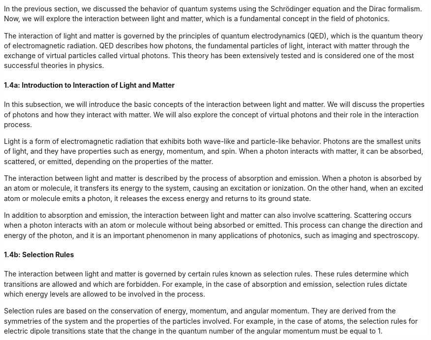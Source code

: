 

In the previous section, we discussed the behavior of quantum systems using the Schrödinger equation and the Dirac formalism. Now, we will explore the interaction between light and matter, which is a fundamental concept in the field of photonics.



The interaction of light and matter is governed by the principles of quantum electrodynamics (QED), which is the quantum theory of electromagnetic radiation. QED describes how photons, the fundamental particles of light, interact with matter through the exchange of virtual particles called virtual photons. This theory has been extensively tested and is considered one of the most successful theories in physics.



#### 1.4a: Introduction to Interaction of Light and Matter



In this subsection, we will introduce the basic concepts of the interaction between light and matter. We will discuss the properties of photons and how they interact with matter. We will also explore the concept of virtual photons and their role in the interaction process.



Light is a form of electromagnetic radiation that exhibits both wave-like and particle-like behavior. Photons are the smallest units of light, and they have properties such as energy, momentum, and spin. When a photon interacts with matter, it can be absorbed, scattered, or emitted, depending on the properties of the matter.



The interaction between light and matter is described by the process of absorption and emission. When a photon is absorbed by an atom or molecule, it transfers its energy to the system, causing an excitation or ionization. On the other hand, when an excited atom or molecule emits a photon, it releases the excess energy and returns to its ground state.



In addition to absorption and emission, the interaction between light and matter can also involve scattering. Scattering occurs when a photon interacts with an atom or molecule without being absorbed or emitted. This process can change the direction and energy of the photon, and it is an important phenomenon in many applications of photonics, such as imaging and spectroscopy.



#### 1.4b: Selection Rules



The interaction between light and matter is governed by certain rules known as selection rules. These rules determine which transitions are allowed and which are forbidden. For example, in the case of absorption and emission, selection rules dictate which energy levels are allowed to be involved in the process.



Selection rules are based on the conservation of energy, momentum, and angular momentum. They are derived from the symmetries of the system and the properties of the particles involved. For example, in the case of atoms, the selection rules for electric dipole transitions state that the change in the quantum number of the angular momentum must be equal to 1.

